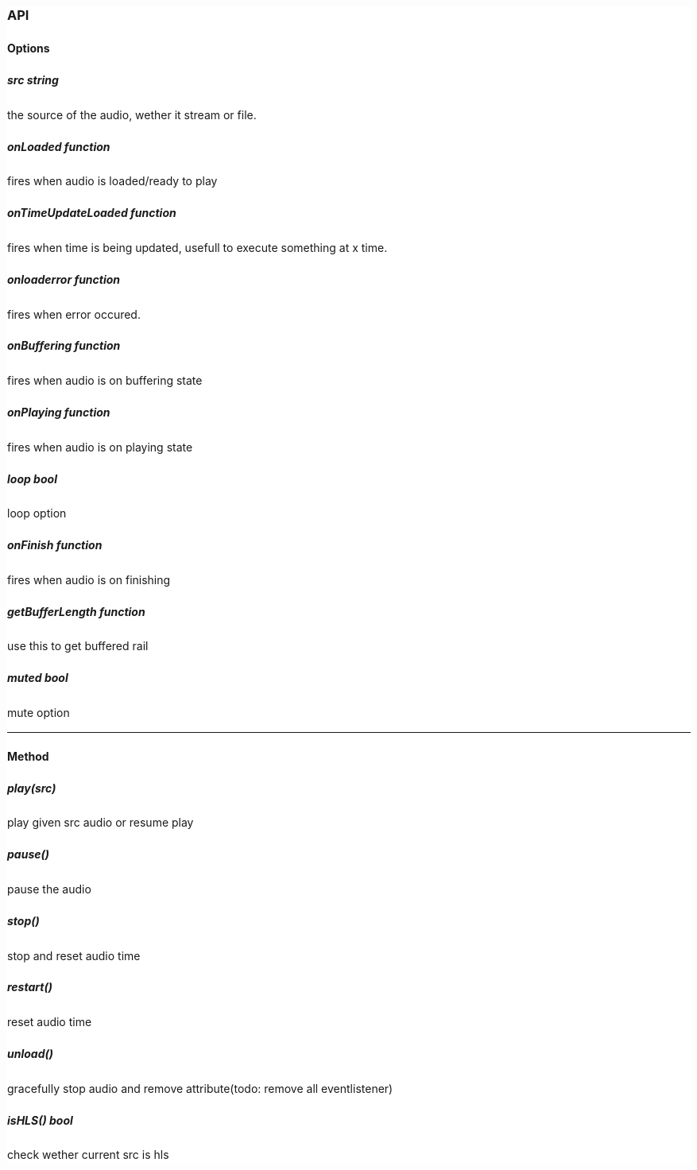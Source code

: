 ### API

#### Options
##### src string
the source of the audio, wether it stream or file.

##### onLoaded function
fires when audio is loaded/ready to play

##### onTimeUpdateLoaded function
fires when time is being updated, usefull to execute something at x time.

##### onloaderror function
fires when error occured.

##### onBuffering function
fires when audio is on buffering state

##### onPlaying function
fires when audio is on playing state

##### loop bool
loop option 

##### onFinish function
fires when audio is on finishing

##### getBufferLength function
use this to get buffered rail

##### muted bool
mute option  

---

#### Method
##### play(src)
play given src audio or resume play

##### pause()
pause the audio

##### stop()
stop and reset audio time

##### restart()
reset audio time

##### unload()
gracefully stop audio and remove attribute(todo: remove all eventlistener)

##### isHLS() bool
check wether current src is hls

